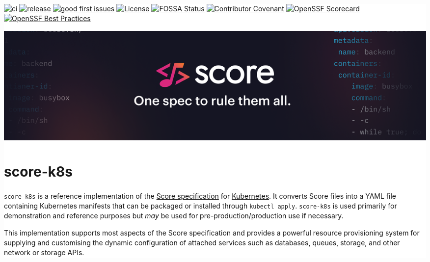 [![ci](https://github.com/score-spec/score-k8s/actions/workflows/ci.yaml/badge.svg)](https://github.com/score-spec/score-k8s/actions/workflows/ci.yaml)
[![release](https://github.com/score-spec/score-k8s/actions/workflows/release.yaml/badge.svg)](https://github.com/score-spec/score-k8s/actions/workflows/release.yaml)
[![good first issues](https://img.shields.io/github/issues-search/score-spec/score-k8s?query=type%3Aissue%20is%3Aopen%20label%3A%22good%20first%20issue%22&label=good%20first%20issues&style=flat&logo=github)](https://github.com/score-spec/score-k8s/issues?q=is%3Aissue+is%3Aopen+label%3A%22good+first+issue%22)
[![License](https://img.shields.io/badge/License-Apache_2.0-blue.svg)](https://opensource.org/licenses/Apache-2.0)
[![FOSSA Status](https://app.fossa.com/api/projects/git%2Bgithub.com%2Fscore-spec%2Fscore-k8s.svg?type=shield&issueType=license)](https://app.fossa.com/projects/git%2Bgithub.com%2Fscore-spec%2Fscore-k8s?ref=badge_shield&issueType=license)
[![Contributor Covenant](https://img.shields.io/badge/Contributor%20Covenant-2.1-4baaaa.svg)](CODE_OF_CONDUCT.md)
[![OpenSSF Scorecard](https://api.scorecard.dev/projects/github.com/score-spec/score-k8s/badge)](https://scorecard.dev/viewer/?uri=github.com/score-spec/score-k8s)
[![OpenSSF Best Practices](https://www.bestpractices.dev/projects/9913/badge)](https://www.bestpractices.dev/projects/9913)

![banner image](images/banner.png)

# score-k8s

`score-k8s` is a reference implementation of the [Score specification](https://github.com/score-spec/spec) for [Kubernetes](https://kubernetes.io/). It converts Score files into a YAML file containing Kubernetes manifests that can be packaged or installed through `kubectl apply`. `score-k8s` is used primarily for demonstration and reference purposes but _may_ be used for pre-production/production use if necessary.

This implementation supports most aspects of the Score specification and provides a powerful resource provisioning system for supplying and customising the dynamic configuration of attached services such as databases, queues, storage, and other network or storage APIs.
